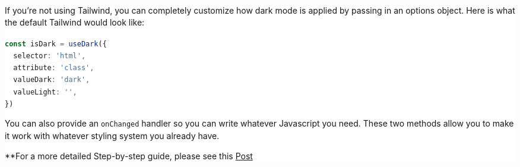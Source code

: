 
If you’re not using Tailwind, you can completely customize how dark mode is applied by passing in an options object. Here is what the default Tailwind would look like:

```ts
const isDark = useDark({
  selector: 'html',
  attribute: 'class',
  valueDark: 'dark',
  valueLight: '',
})
```


You can also provide an `onChanged` handler so you can write whatever Javascript you need. These two methods allow you to make it work with whatever styling system you already have.


**For a more detailed Step-by-step guide, please see this [Post](/blog/vue-dark-mode)